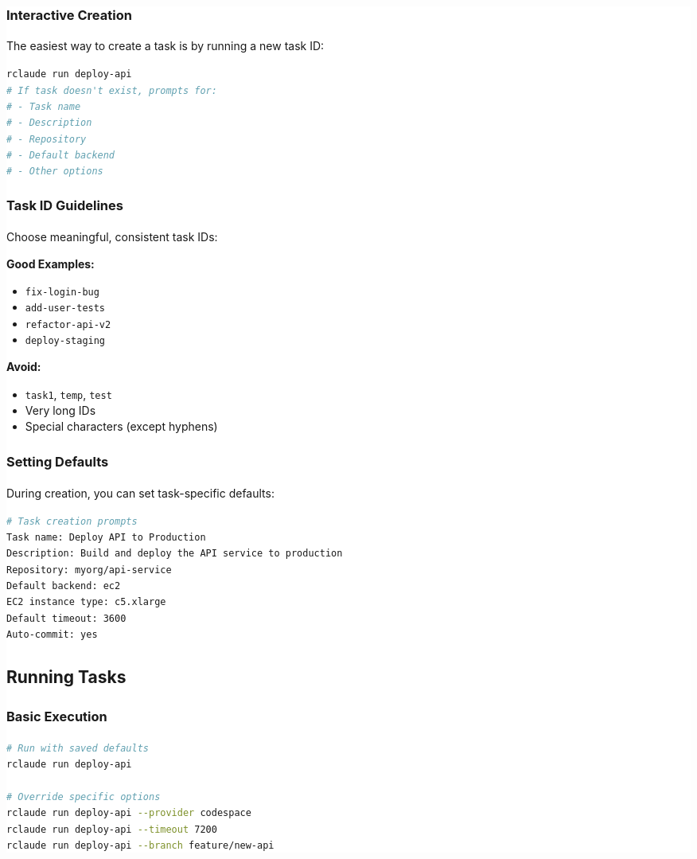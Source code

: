 ### Interactive Creation

The easiest way to create a task is by running a new task ID:

```bash
rclaude run deploy-api
# If task doesn't exist, prompts for:
# - Task name
# - Description
# - Repository
# - Default backend
# - Other options
```

### Task ID Guidelines

Choose meaningful, consistent task IDs:

**Good Examples:**
- `fix-login-bug`
- `add-user-tests`
- `refactor-api-v2`
- `deploy-staging`

**Avoid:**
- `task1`, `temp`, `test`
- Very long IDs
- Special characters (except hyphens)

### Setting Defaults

During creation, you can set task-specific defaults:

```bash
# Task creation prompts
Task name: Deploy API to Production
Description: Build and deploy the API service to production
Repository: myorg/api-service
Default backend: ec2
EC2 instance type: c5.xlarge
Default timeout: 3600
Auto-commit: yes
```

## Running Tasks

### Basic Execution

```bash
# Run with saved defaults
rclaude run deploy-api

# Override specific options
rclaude run deploy-api --provider codespace
rclaude run deploy-api --timeout 7200
rclaude run deploy-api --branch feature/new-api
```
